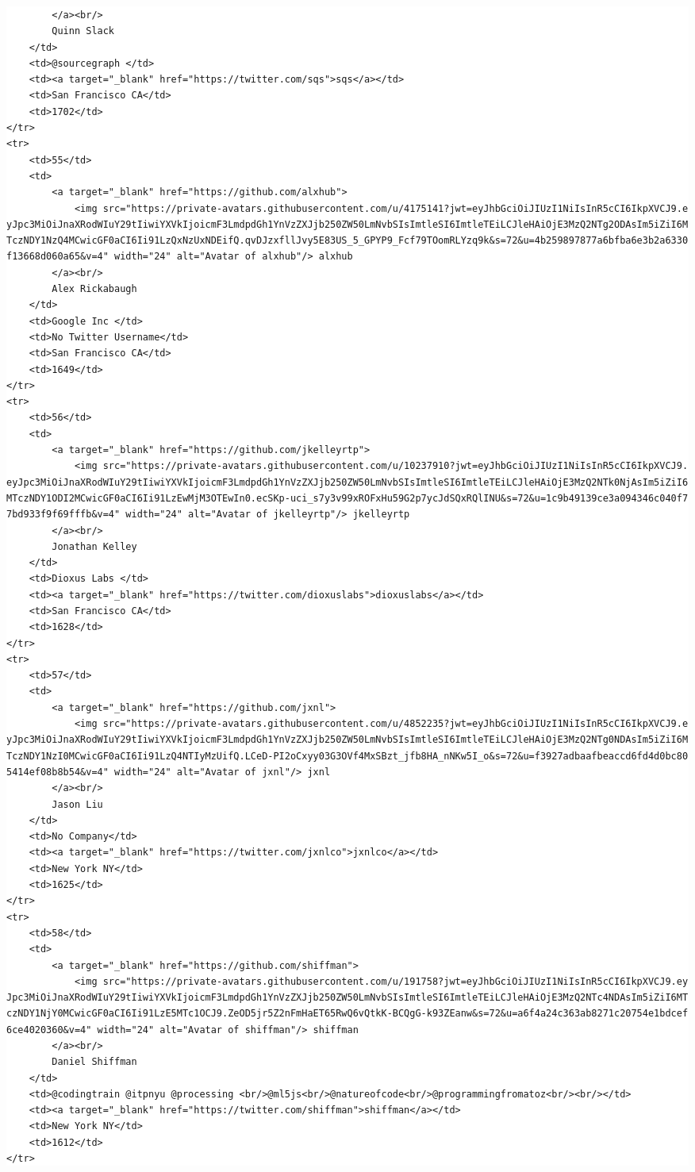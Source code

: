 			</a><br/>
			Quinn Slack
		</td>
		<td>@sourcegraph </td>
		<td><a target="_blank" href="https://twitter.com/sqs">sqs</a></td>
		<td>San Francisco CA</td>
		<td>1702</td>
	</tr>
	<tr>
		<td>55</td>
		<td>
			<a target="_blank" href="https://github.com/alxhub">
				<img src="https://private-avatars.githubusercontent.com/u/4175141?jwt=eyJhbGciOiJIUzI1NiIsInR5cCI6IkpXVCJ9.eyJpc3MiOiJnaXRodWIuY29tIiwiYXVkIjoicmF3LmdpdGh1YnVzZXJjb250ZW50LmNvbSIsImtleSI6ImtleTEiLCJleHAiOjE3MzQ2NTg2ODAsIm5iZiI6MTczNDY1NzQ4MCwicGF0aCI6Ii91LzQxNzUxNDEifQ.qvDJzxfllJvy5E83US_5_GPYP9_Fcf79TOomRLYzq9k&s=72&u=4b259897877a6bfba6e3b2a6330f13668d060a65&v=4" width="24" alt="Avatar of alxhub"/> alxhub
			</a><br/>
			Alex Rickabaugh
		</td>
		<td>Google Inc </td>
		<td>No Twitter Username</td>
		<td>San Francisco CA</td>
		<td>1649</td>
	</tr>
	<tr>
		<td>56</td>
		<td>
			<a target="_blank" href="https://github.com/jkelleyrtp">
				<img src="https://private-avatars.githubusercontent.com/u/10237910?jwt=eyJhbGciOiJIUzI1NiIsInR5cCI6IkpXVCJ9.eyJpc3MiOiJnaXRodWIuY29tIiwiYXVkIjoicmF3LmdpdGh1YnVzZXJjb250ZW50LmNvbSIsImtleSI6ImtleTEiLCJleHAiOjE3MzQ2NTk0NjAsIm5iZiI6MTczNDY1ODI2MCwicGF0aCI6Ii91LzEwMjM3OTEwIn0.ecSKp-uci_s7y3v99xROFxHu59G2p7ycJdSQxRQlINU&s=72&u=1c9b49139ce3a094346c040f77bd933f9f69fffb&v=4" width="24" alt="Avatar of jkelleyrtp"/> jkelleyrtp
			</a><br/>
			Jonathan Kelley
		</td>
		<td>Dioxus Labs </td>
		<td><a target="_blank" href="https://twitter.com/dioxuslabs">dioxuslabs</a></td>
		<td>San Francisco CA</td>
		<td>1628</td>
	</tr>
	<tr>
		<td>57</td>
		<td>
			<a target="_blank" href="https://github.com/jxnl">
				<img src="https://private-avatars.githubusercontent.com/u/4852235?jwt=eyJhbGciOiJIUzI1NiIsInR5cCI6IkpXVCJ9.eyJpc3MiOiJnaXRodWIuY29tIiwiYXVkIjoicmF3LmdpdGh1YnVzZXJjb250ZW50LmNvbSIsImtleSI6ImtleTEiLCJleHAiOjE3MzQ2NTg0NDAsIm5iZiI6MTczNDY1NzI0MCwicGF0aCI6Ii91LzQ4NTIyMzUifQ.LCeD-PI2oCxyy03G3OVf4MxSBzt_jfb8HA_nNKw5I_o&s=72&u=f3927adbaafbeaccd6fd4d0bc805414ef08b8b54&v=4" width="24" alt="Avatar of jxnl"/> jxnl
			</a><br/>
			Jason Liu
		</td>
		<td>No Company</td>
		<td><a target="_blank" href="https://twitter.com/jxnlco">jxnlco</a></td>
		<td>New York NY</td>
		<td>1625</td>
	</tr>
	<tr>
		<td>58</td>
		<td>
			<a target="_blank" href="https://github.com/shiffman">
				<img src="https://private-avatars.githubusercontent.com/u/191758?jwt=eyJhbGciOiJIUzI1NiIsInR5cCI6IkpXVCJ9.eyJpc3MiOiJnaXRodWIuY29tIiwiYXVkIjoicmF3LmdpdGh1YnVzZXJjb250ZW50LmNvbSIsImtleSI6ImtleTEiLCJleHAiOjE3MzQ2NTc4NDAsIm5iZiI6MTczNDY1NjY0MCwicGF0aCI6Ii91LzE5MTc1OCJ9.ZeOD5jr5Z2nFmHaET65RwQ6vQtkK-BCQgG-k93ZEanw&s=72&u=a6f4a24c363ab8271c20754e1bdcef6ce4020360&v=4" width="24" alt="Avatar of shiffman"/> shiffman
			</a><br/>
			Daniel Shiffman
		</td>
		<td>@codingtrain @itpnyu @processing <br/>@ml5js<br/>@natureofcode<br/>@programmingfromatoz<br/><br/></td>
		<td><a target="_blank" href="https://twitter.com/shiffman">shiffman</a></td>
		<td>New York NY</td>
		<td>1612</td>
	</tr>